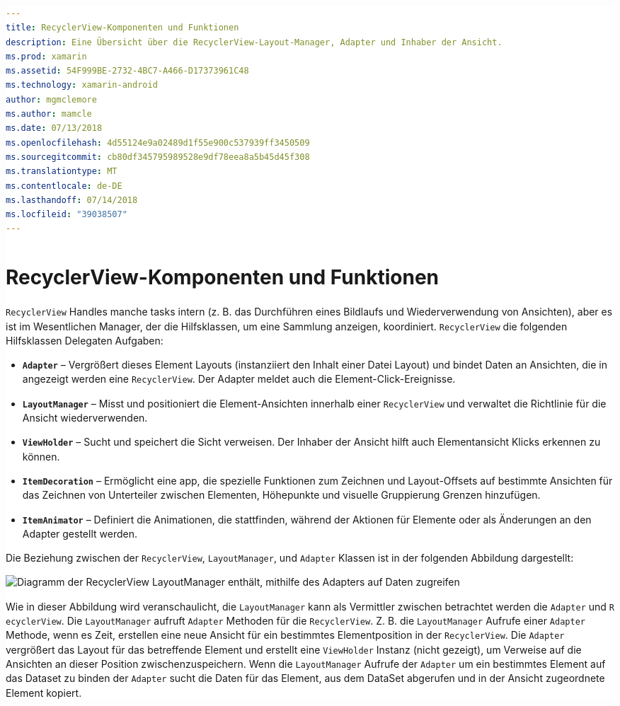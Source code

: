 ```yaml
---
title: RecyclerView-Komponenten und Funktionen
description: Eine Übersicht über die RecyclerView-Layout-Manager, Adapter und Inhaber der Ansicht.
ms.prod: xamarin
ms.assetid: 54F999BE-2732-4BC7-A466-D17373961C48
ms.technology: xamarin-android
author: mgmclemore
ms.author: mamcle
ms.date: 07/13/2018
ms.openlocfilehash: 4d55124e9a02489d1f55e900c537939ff3450509
ms.sourcegitcommit: cb80df345795989528e9df78eea8a5b45d45f308
ms.translationtype: MT
ms.contentlocale: de-DE
ms.lasthandoff: 07/14/2018
ms.locfileid: "39038507"
---
```

# <a name="recyclerview-parts-and-functionality"></a>RecyclerView-Komponenten und Funktionen


`RecyclerView` Handles manche tasks intern (z. B. das Durchführen eines Bildlaufs und Wiederverwendung von Ansichten), aber es ist im Wesentlichen Manager, der die Hilfsklassen, um eine Sammlung anzeigen, koordiniert. `RecyclerView` die folgenden Hilfsklassen Delegaten Aufgaben:

-   **`Adapter`** &ndash; Vergrößert dieses Element Layouts (instanziiert den Inhalt einer Datei Layout) und bindet Daten an Ansichten, die in angezeigt werden eine `RecyclerView`. Der Adapter meldet auch die Element-Click-Ereignisse.

-   **`LayoutManager`** &ndash; Misst und positioniert die Element-Ansichten innerhalb einer `RecyclerView` und verwaltet die Richtlinie für die Ansicht wiederverwenden.

-   **`ViewHolder`** &ndash; Sucht und speichert die Sicht verweisen. Der Inhaber der Ansicht hilft auch Elementansicht Klicks erkennen zu können.

-   **`ItemDecoration`** &ndash; Ermöglicht eine app, die spezielle Funktionen zum Zeichnen und Layout-Offsets auf bestimmte Ansichten für das Zeichnen von Unterteiler zwischen Elementen, Höhepunkte und visuelle Gruppierung Grenzen hinzufügen.

-   **`ItemAnimator`** &ndash; Definiert die Animationen, die stattfinden, während der Aktionen für Elemente oder als Änderungen an den Adapter gestellt werden.

Die Beziehung zwischen der `RecyclerView`, `LayoutManager`, und `Adapter` Klassen ist in der folgenden Abbildung dargestellt:

![Diagramm der RecyclerView LayoutManager enthält, mithilfe des Adapters auf Daten zugreifen](parts-and-functionality-images/01-recyclerview-diagram.png)

Wie in dieser Abbildung wird veranschaulicht, die `LayoutManager` kann als Vermittler zwischen betrachtet werden die `Adapter` und `RecyclerView`. Die `LayoutManager` aufruft `Adapter` Methoden für die `RecyclerView`. Z. B. die `LayoutManager` Aufrufe einer `Adapter` Methode, wenn es Zeit, erstellen eine neue Ansicht für ein bestimmtes Elementposition in der `RecyclerView`. Die `Adapter` vergrößert das Layout für das betreffende Element und erstellt eine `ViewHolder` Instanz (nicht gezeigt), um Verweise auf die Ansichten an dieser Position zwischenzuspeichern. Wenn die `LayoutManager` Aufrufe der `Adapter` um ein bestimmtes Element auf das Dataset zu binden der `Adapter` sucht die Daten für das Element, aus dem DataSet abgerufen und in der Ansicht zugeordnete Element kopiert.
